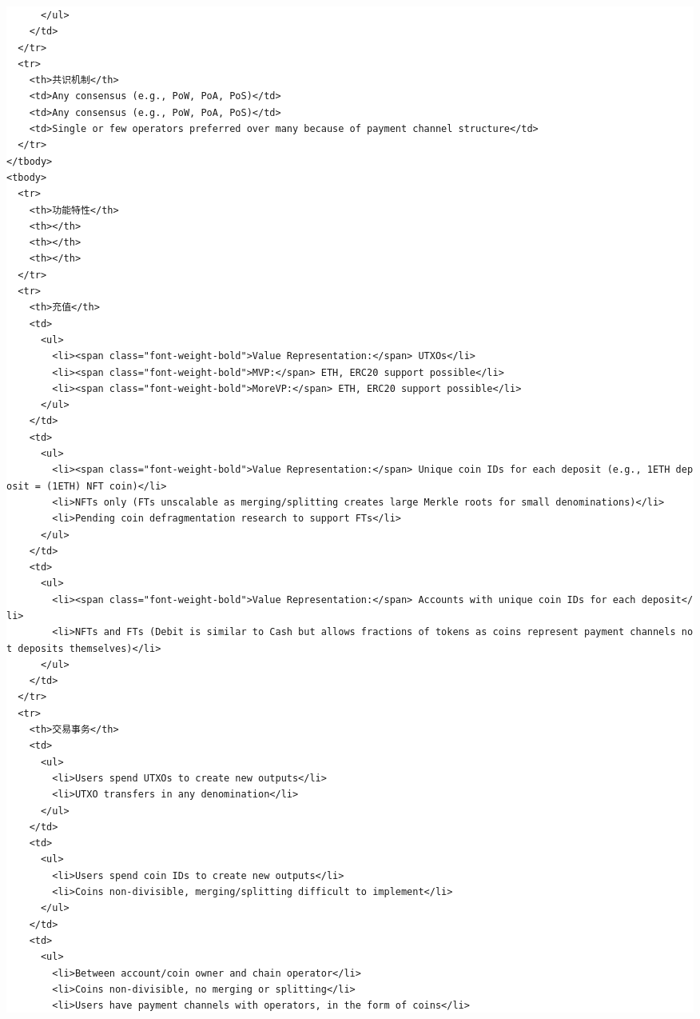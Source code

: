           </ul>
        </td>
      </tr>
      <tr>
        <th>共识机制</th>
        <td>Any consensus (e.g., PoW, PoA, PoS)</td>
        <td>Any consensus (e.g., PoW, PoA, PoS)</td>
        <td>Single or few operators preferred over many because of payment channel structure</td>
      </tr>
    </tbody>
    <tbody>
      <tr>
        <th>功能特性</th>
        <th></th>
        <th></th>
        <th></th>
      </tr>
      <tr>
        <th>充值</th>
        <td>
          <ul>
            <li><span class="font-weight-bold">Value Representation:</span> UTXOs</li>
            <li><span class="font-weight-bold">MVP:</span> ETH, ERC20 support possible</li>
            <li><span class="font-weight-bold">MoreVP:</span> ETH, ERC20 support possible</li>
          </ul>
        </td>
        <td>
          <ul>
            <li><span class="font-weight-bold">Value Representation:</span> Unique coin IDs for each deposit (e.g., 1ETH deposit = (1ETH) NFT coin)</li>
            <li>NFTs only (FTs unscalable as merging/splitting creates large Merkle roots for small denominations)</li>
            <li>Pending coin defragmentation research to support FTs</li>
          </ul>
        </td>
        <td>
          <ul>
            <li><span class="font-weight-bold">Value Representation:</span> Accounts with unique coin IDs for each deposit</li>
            <li>NFTs and FTs (Debit is similar to Cash but allows fractions of tokens as coins represent payment channels not deposits themselves)</li>
          </ul>
        </td>
      </tr>
      <tr>
        <th>交易事务</th>
        <td>
          <ul>
            <li>Users spend UTXOs to create new outputs</li>
            <li>UTXO transfers in any denomination</li>
          </ul>
        </td>
        <td>
          <ul>
            <li>Users spend coin IDs to create new outputs</li>
            <li>Coins non-divisible, merging/splitting difficult to implement</li>
          </ul>
        </td>
        <td>
          <ul>
            <li>Between account/coin owner and chain operator</li>
            <li>Coins non-divisible, no merging or splitting</li>
            <li>Users have payment channels with operators, in the form of coins</li>
